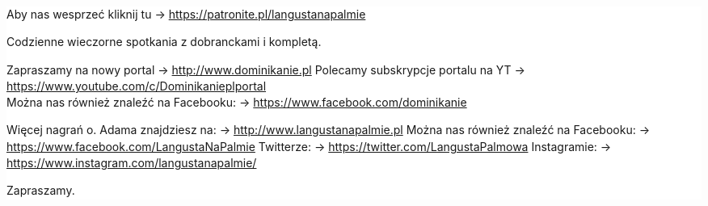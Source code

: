 Aby nas wesprzeć kliknij tu → https://patronite.pl/langustanapalmie

Codzienne wieczorne spotkania z dobranckami i kompletą. 

Zapraszamy na nowy portal 
→ http://www.dominikanie.pl
Polecamy subskrypcje portalu na YT
→ https://www.youtube.com/c/Dominikanieplportal  
Można nas również znaleźć na Facebooku: 
→ https://www.facebook.com/dominikanie

Więcej nagrań o. Adama znajdziesz na: 
→ http://www.langustanapalmie.pl
Można nas również znaleźć na Facebooku: 
→ https://www.facebook.com/LangustaNaPalmie
Twitterze: 
→ https://twitter.com/LangustaPalmowa
Instagramie: 
→ https://www.instagram.com/langustanapalmie/

Zapraszamy.

